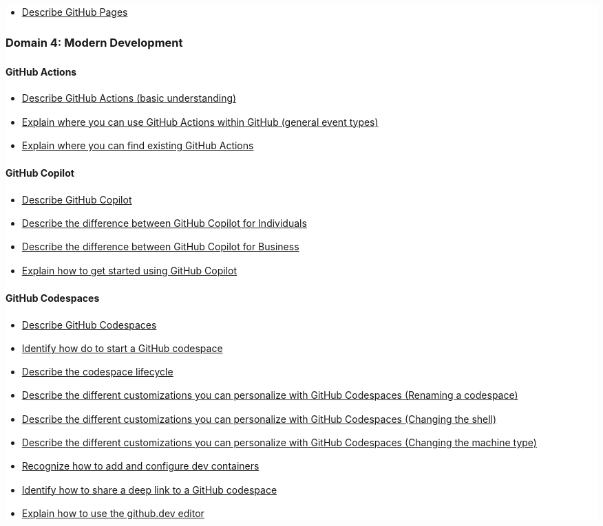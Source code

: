 - [Describe GitHub Pages](https://docs.github.com/en/pages/getting-started-with-github-pages/about-github-pages)

### Domain 4: Modern Development 

#### GitHub Actions

- [Describe GitHub Actions (basic understanding)](https://docs.github.com/en/actions/learn-github-actions/understanding-github-actions)

- [Explain where you can use GitHub Actions within GitHub (general event types)](https://docs.github.com/en/actions/using-workflows/triggering-a-workflow)

- [Explain where you can find existing GitHub Actions](https://docs.github.com/en/actions/learn-github-actions/finding-and-customizing-actions)

#### GitHub Copilot

- [Describe GitHub Copilot](https://docs.github.com/en/copilot/about-github-copilot)

- [Describe the difference between GitHub Copilot for Individuals](https://docs.github.com/en/copilot/copilot-individual/about-github-copilot-individual)

- [Describe the difference between GitHub Copilot for Business](https://docs.github.com/en/copilot/copilot-business/about-github-copilot-business)

- [Explain how to get started using GitHub Copilot](https://docs.github.com/en/copilot/using-github-copilot/getting-started-with-github-copilot)

#### GitHub Codespaces

- [Describe GitHub Codespaces](https://docs.github.com/en/codespaces/overview)

- [Identify how do to start a GitHub codespace](https://docs.github.com/en/codespaces/getting-started/quickstart)

- [Describe the codespace lifecycle](https://docs.github.com/en/codespaces/getting-started/understanding-the-codespace-lifecycle)

- [Describe the different customizations you can personalize with GitHub Codespaces (Renaming a codespace)](https://docs.github.com/en/codespaces/customizing-your-codespace/renaming-a-codespace)

- [Describe the different customizations you can personalize with GitHub Codespaces (Changing the shell)](https://docs.github.com/en/codespaces/customizing-your-codespace/changing-the-shell-in-a-codespace)

- [Describe the different customizations you can personalize with GitHub Codespaces (Changing the machine type)](https://docs.github.com/en/codespaces/customizing-your-codespace/changing-the-machine-type-for-your-codespace)

- [Recognize how to add and configure dev containers](https://docs.github.com/en/codespaces/setting-up-your-project-for-codespaces/adding-a-dev-container-configuration)

- [Identify how to share a deep link to a GitHub codespace](https://docs.github.com/en/codespaces/setting-up-your-project-for-codespaces/setting-up-your-repository/facilitating-quick-creation-and-resumption-of-codespaces)

- [Explain how to use the github.dev editor](https://docs.github.com/en/codespaces/the-githubdev-web-based-editor)
